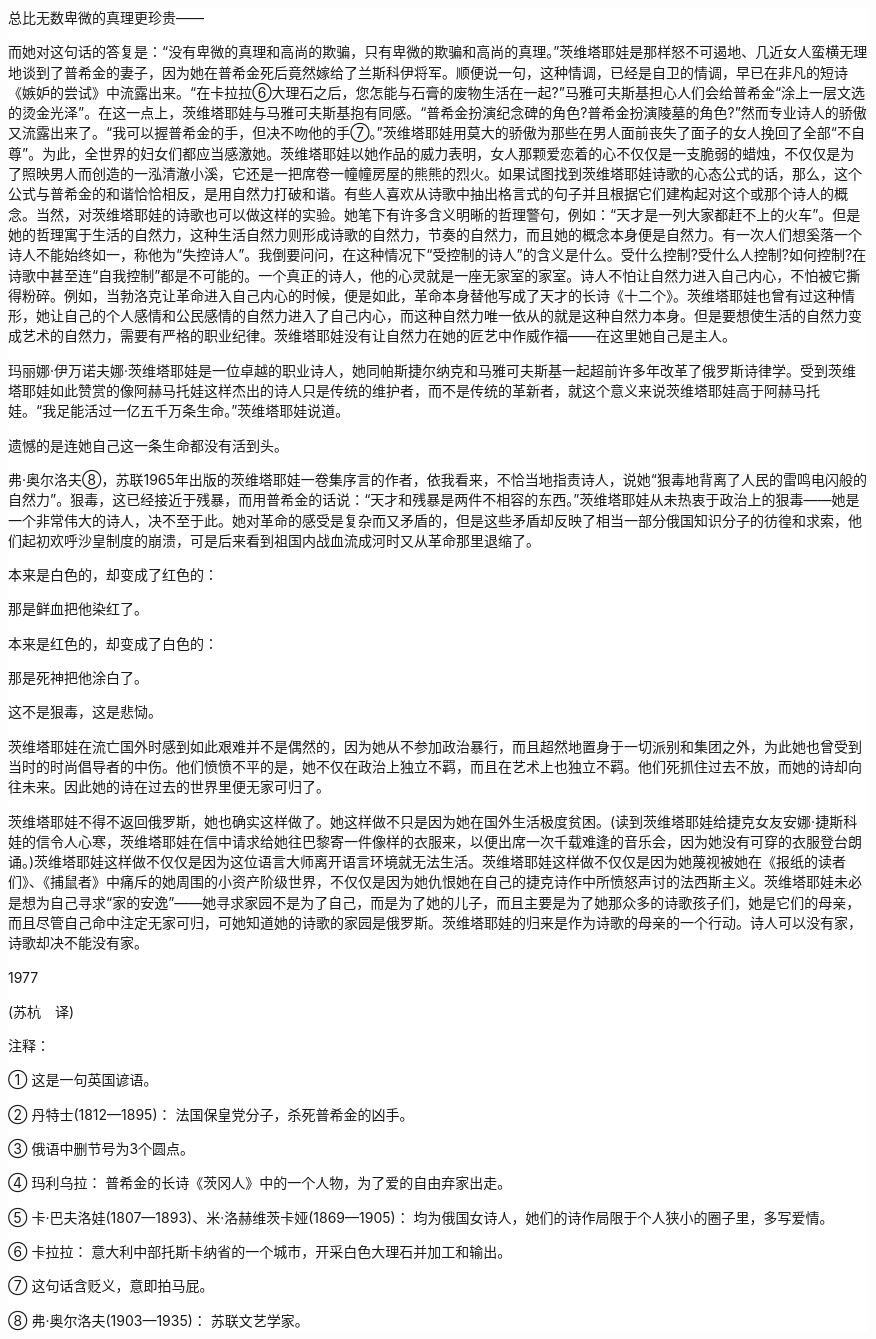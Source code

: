 总比无数卑微的真理更珍贵——

而她对这句话的答复是：“没有卑微的真理和高尚的欺骗，只有卑微的欺骗和高尚的真理。”茨维塔耶娃是那样怒不可遏地、几近女人蛮横无理地谈到了普希金的妻子，因为她在普希金死后竟然嫁给了兰斯科伊将军。顺便说一句，这种情调，已经是自卫的情调，早已在非凡的短诗《嫉妒的尝试》中流露出来。“在卡拉拉⑥大理石之后，您怎能与石膏的废物生活在一起?”马雅可夫斯基担心人们会给普希金“涂上一层文选的烫金光泽”。在这一点上，茨维塔耶娃与马雅可夫斯基抱有同感。“普希金扮演纪念碑的角色?普希金扮演陵墓的角色?”然而专业诗人的骄傲又流露出来了。“我可以握普希金的手，但决不吻他的手⑦。”茨维塔耶娃用莫大的骄傲为那些在男人面前丧失了面子的女人挽回了全部“不自尊”。为此，全世界的妇女们都应当感激她。茨维塔耶娃以她作品的威力表明，女人那颗爱恋着的心不仅仅是一支脆弱的蜡烛，不仅仅是为了照映男人而创造的一泓清澈小溪，它还是一把席卷一幢幢房屋的熊熊的烈火。如果试图找到茨维塔耶娃诗歌的心态公式的话，那么，这个公式与普希金的和谐恰恰相反，是用自然力打破和谐。有些人喜欢从诗歌中抽出格言式的句子并且根据它们建构起对这个或那个诗人的概念。当然，对茨维塔耶娃的诗歌也可以做这样的实验。她笔下有许多含义明晰的哲理警句，例如：“天才是一列大家都赶不上的火车”。但是她的哲理寓于生活的自然力，这种生活自然力则形成诗歌的自然力，节奏的自然力，而且她的概念本身便是自然力。有一次人们想奚落一个诗人不能始终如一，称他为“失控诗人”。我倒要问问，在这种情况下“受控制的诗人”的含义是什么。受什么控制?受什么人控制?如何控制?在诗歌中甚至连“自我控制”都是不可能的。一个真正的诗人，他的心灵就是一座无家室的家室。诗人不怕让自然力进入自己内心，不怕被它撕得粉碎。例如，当勃洛克让革命进入自己内心的时候，便是如此，革命本身替他写成了天才的长诗《十二个》。茨维塔耶娃也曾有过这种情形，她让自己的个人感情和公民感情的自然力进入了自己内心，而这种自然力唯一依从的就是这种自然力本身。但是要想使生活的自然力变成艺术的自然力，需要有严格的职业纪律。茨维塔耶娃没有让自然力在她的匠艺中作威作福——在这里她自己是主人。

玛丽娜·伊万诺夫娜·茨维塔耶娃是一位卓越的职业诗人，她同帕斯捷尔纳克和马雅可夫斯基一起超前许多年改革了俄罗斯诗律学。受到茨维塔耶娃如此赞赏的像阿赫马托娃这样杰出的诗人只是传统的维护者，而不是传统的革新者，就这个意义来说茨维塔耶娃高于阿赫马托娃。“我足能活过一亿五千万条生命。”茨维塔耶娃说道。

遗憾的是连她自己这一条生命都没有活到头。

弗·奥尔洛夫⑧，苏联1965年出版的茨维塔耶娃一卷集序言的作者，依我看来，不恰当地指责诗人，说她“狠毒地背离了人民的雷鸣电闪般的自然力”。狠毒，这已经接近于残暴，而用普希金的话说：“天才和残暴是两件不相容的东西。”茨维塔耶娃从未热衷于政治上的狠毒——她是一个非常伟大的诗人，决不至于此。她对革命的感受是复杂而又矛盾的，但是这些矛盾却反映了相当一部分俄国知识分子的彷徨和求索，他们起初欢呼沙皇制度的崩溃，可是后来看到祖国内战血流成河时又从革命那里退缩了。

本来是白色的，却变成了红色的：

那是鲜血把他染红了。

本来是红色的，却变成了白色的：

那是死神把他涂白了。

这不是狠毒，这是悲恸。

茨维塔耶娃在流亡国外时感到如此艰难并不是偶然的，因为她从不参加政治暴行，而且超然地置身于一切派别和集团之外，为此她也曾受到当时的时尚倡导者的中伤。他们愤愤不平的是，她不仅在政治上独立不羁，而且在艺术上也独立不羁。他们死抓住过去不放，而她的诗却向往未来。因此她的诗在过去的世界里便无家可归了。

茨维塔耶娃不得不返回俄罗斯，她也确实这样做了。她这样做不只是因为她在国外生活极度贫困。(读到茨维塔耶娃给捷克女友安娜·捷斯科娃的信令人心寒，茨维塔耶娃在信中请求给她往巴黎寄一件像样的衣服来，以便出席一次千载难逢的音乐会，因为她没有可穿的衣服登台朗诵。)茨维塔耶娃这样做不仅仅是因为这位语言大师离开语言环境就无法生活。茨维塔耶娃这样做不仅仅是因为她蔑视被她在《报纸的读者们》、《捕鼠者》中痛斥的她周围的小资产阶级世界，不仅仅是因为她仇恨她在自己的捷克诗作中所愤怒声讨的法西斯主义。茨维塔耶娃未必是想为自己寻求“家的安逸”——她寻求家园不是为了自己，而是为了她的儿子，而且主要是为了她那众多的诗歌孩子们，她是它们的母亲，而且尽管自己命中注定无家可归，可她知道她的诗歌的家园是俄罗斯。茨维塔耶娃的归来是作为诗歌的母亲的一个行动。诗人可以没有家，诗歌却决不能没有家。

1977

(苏杭　译)

注释：

① 这是一句英国谚语。

② 丹特士(1812—1895)： 法国保皇党分子，杀死普希金的凶手。

③ 俄语中删节号为3个圆点。

④ 玛利乌拉： 普希金的长诗《茨冈人》中的一个人物，为了爱的自由弃家出走。

⑤ 卡·巴夫洛娃(1807—1893)、米·洛赫维茨卡娅(1869—1905)： 均为俄国女诗人，她们的诗作局限于个人狭小的圈子里，多写爱情。

⑥ 卡拉拉： 意大利中部托斯卡纳省的一个城市，开采白色大理石并加工和输出。

⑦ 这句话含贬义，意即拍马屁。

⑧ 弗·奥尔洛夫(1903—1935)： 苏联文艺学家。
